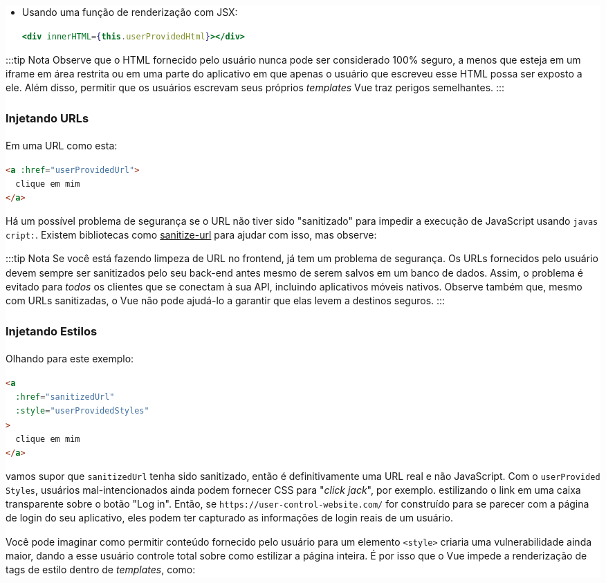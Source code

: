 - Usando uma função de renderização com JSX:

  ```jsx
  <div innerHTML={this.userProvidedHtml}></div>
  ```

:::tip Nota
Observe que o HTML fornecido pelo usuário nunca pode ser considerado 100% seguro, a menos que esteja em um iframe em área restrita ou em uma parte do aplicativo em que apenas o usuário que escreveu esse HTML possa ser exposto a ele. Além disso, permitir que os usuários escrevam seus próprios _templates_ Vue traz perigos semelhantes.
:::

### Injetando URLs

Em uma URL como esta:

```html
<a :href="userProvidedUrl">
  clique em mim
</a>
```

Há um possível problema de segurança se o URL não tiver sido "sanitizado" para impedir a execução de JavaScript usando `javascript:`. Existem bibliotecas como [sanitize-url](https://www.npmjs.com/package/@braintree/sanitize-url) para ajudar com isso, mas observe:

:::tip Nota
Se você está fazendo limpeza de URL no frontend, já tem um problema de segurança. Os URLs fornecidos pelo usuário devem sempre ser sanitizados pelo seu back-end antes mesmo de serem salvos em um banco de dados. Assim, o problema é evitado para _todos_ os clientes que se conectam à sua API, incluindo aplicativos móveis nativos. Observe também que, mesmo com URLs sanitizadas, o Vue não pode ajudá-lo a garantir que elas levem a destinos seguros.
:::

### Injetando Estilos

Olhando para este exemplo:

```html
<a
  :href="sanitizedUrl"
  :style="userProvidedStyles"
>
  clique em mim
</a>
```

vamos supor que `sanitizedUrl` tenha sido sanitizado, então é definitivamente uma URL real e não JavaScript. Com o `userProvidedStyles`, usuários mal-intencionados ainda podem fornecer CSS para "_click jack_", por exemplo. estilizando o link em uma caixa transparente sobre o botão "Log in". Então, se `https://user-control-website.com/` for construído para se parecer com a página de login do seu aplicativo, eles podem ter capturado as informações de login reais de um usuário.

Você pode imaginar como permitir conteúdo fornecido pelo usuário para um elemento `<style>` criaria uma vulnerabilidade ainda maior, dando a esse usuário controle total sobre como estilizar a página inteira. É por isso que o Vue impede a renderização de tags de estilo dentro de _templates_, como:
